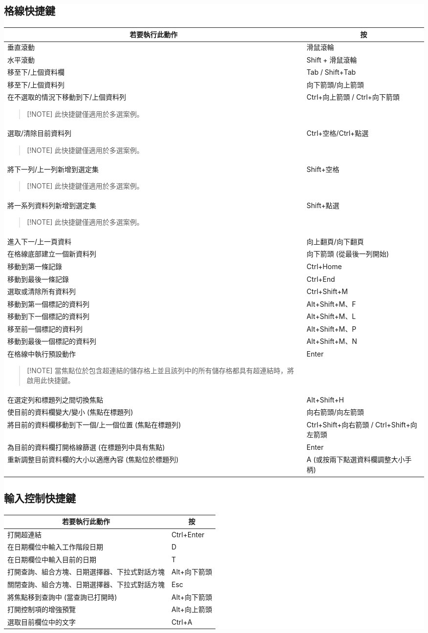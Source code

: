 ## <a name="grid-shortcuts"></a>格線快捷鍵

| 若要執行此動作                                                                                                             | 按                           |
|------------------------------------------------------------------------------------------------------------------------|---------------------------------|
| 垂直滾動                                                                                                     | 滑鼠滾輪                     |
| 水平滾動                                                                                                   | Shift + 滑鼠滾輪             |
| 移至下/上個資料欄                                                                                       | Tab / Shift+Tab                 |
| 移至下/上個資料列                                                                                          | 向下箭頭/向上箭頭           |
| 在不選取的情況下移動到下/上個資料列<blockquote>[!NOTE] 此快捷鍵僅適用於多選案例。</blockquote> | Ctrl+向上箭頭 / Ctrl+向下箭頭 |
| 選取/清除目前資料列<blockquote>[!NOTE] 此快捷鍵僅適用於多選案例。</blockquote>                    | Ctrl+空格/Ctrl+點選         |
| 將下一列/上一列新增到選定集<blockquote>[!NOTE] 此快捷鍵僅適用於多選案例。</blockquote>   | Shift+空格                     |
| 將一系列資料列新增到選定集<blockquote>[!NOTE] 此快捷鍵僅適用於多選案例。</blockquote>         | Shift+點選                     |
| 進入下一/上一頁資料                                                                                   | 向上翻頁/向下翻頁             |
| 在格線底部建立一個新資料列                                                                             | 向下箭頭 (從最後一列開始)  |
| 移動到第一條記錄                                                                                               | Ctrl+Home                       |
| 移動到最後一條記錄                                                                                                | Ctrl+End                        |
| 選取或清除所有資料列                                                                                               | Ctrl+Shift+M                    |
| 移動到第一個標記的資料列                                                                                           | Alt+Shift+M、F                  |
| 移動到下一個標記的資料列                                                                                            | Alt+Shift+M、L                  |
| 移至前一個標記的資料列                                                                                        | Alt+Shift+M、P                  |
| 移動到最後一個標記的資料列                                                                                           | Alt+Shift+M、N                  |
| 在格線中執行預設動作<blockquote>[!NOTE] 當焦點位於包含超連結的儲存格上並且該列中的所有儲存格都具有超連結時，將啟用此快捷鍵。</blockquote> | Enter                           |
| 在選定列和標題列之間切換焦點                                                               | Alt+Shift+H                     |
| 使目前的資料欄變大/變小 (焦點在標題列)                                                  | 向右箭頭/向左箭頭        |
| 將目前的資料欄移動到下一個/上一個位置 (焦點在標題列)                                   | Ctrl+Shift+向右箭頭 / Ctrl+Shift+向左箭頭 |
| 為目前的資料欄打開格線篩選 (在標題列中具有焦點)                                              | Enter                           |
| 重新調整目前資料欄的大小以適應內容 (焦點位於標題列)                                           | A (或按兩下點選資料欄調整大小手柄) |

## <a name="input-control-shortcuts"></a>輸入控制快捷鍵

| 若要執行此動作                                                                   | 按                         |
|------------------------------------------------------------------------------|-------------------------------|
| 打開超連結                                                           | Ctrl+Enter                    |
| 在日期欄位中輸入工作階段日期                                       | D                             |
| 在日期欄位中輸入目前的日期                                       | T                             |
| 打開查詢、組合方塊、日期選擇器、下拉式對話方塊                         | Alt+向下箭頭                |
| 關閉查詢、組合方塊、日期選擇器、下拉式對話方塊                        | Esc                           |
| 將焦點移到查詢中 (當查詢已打開時)                   | Alt+向下箭頭                |
| 打開控制項的增強預覽                                          | Alt+向上箭頭                  |
| 選取目前欄位中的文字                                             | Ctrl+A                        |